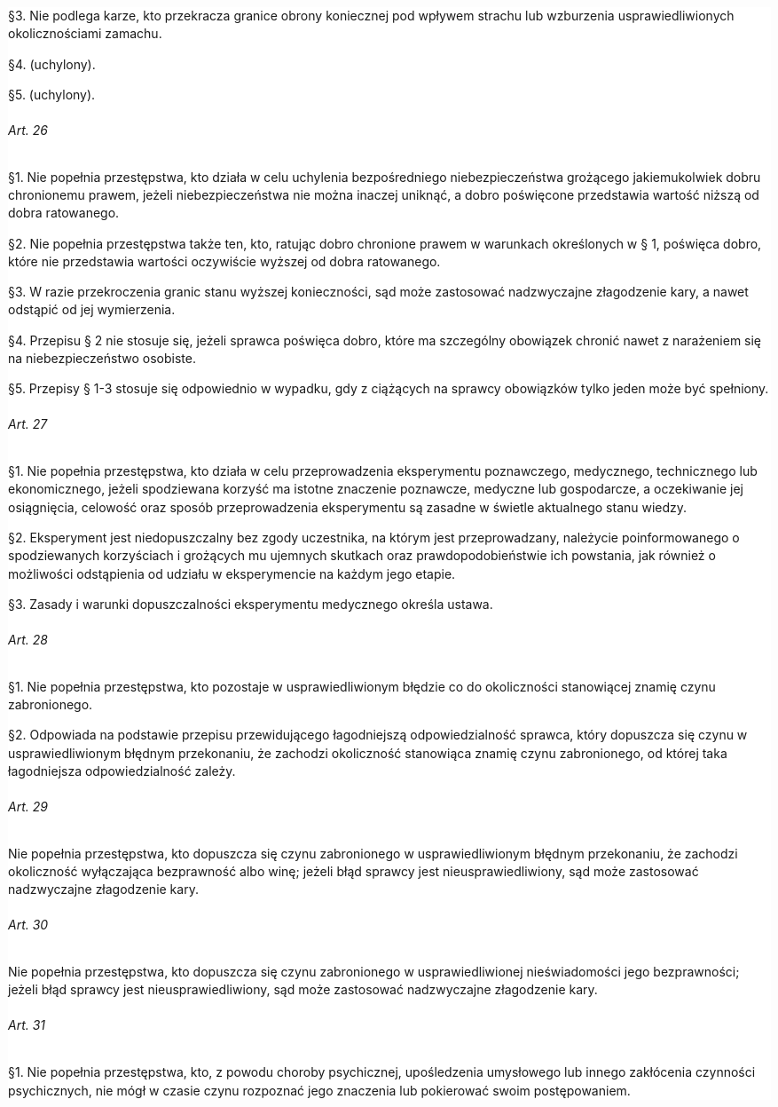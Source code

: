 §3. Nie podlega karze, kto przekracza granice obrony koniecznej pod wpływem strachu lub wzburzenia usprawiedliwionych okolicznościami zamachu.

§4. (uchylony).

§5. (uchylony).

###### Art. 26
§1. Nie popełnia przestępstwa, kto działa w celu uchylenia bezpośredniego niebezpieczeństwa grożącego jakiemukolwiek dobru chronionemu prawem, jeżeli niebezpieczeństwa nie można inaczej uniknąć, a dobro poświęcone przedstawia wartość niższą od dobra ratowanego.

§2. Nie popełnia przestępstwa także ten, kto, ratując dobro chronione prawem w warunkach określonych w § 1, poświęca dobro, które nie przedstawia wartości oczywiście wyższej od dobra ratowanego.

§3. W razie przekroczenia granic stanu wyższej konieczności, sąd może zastosować nadzwyczajne złagodzenie kary, a nawet odstąpić od jej wymierzenia.

§4. Przepisu § 2 nie stosuje się, jeżeli sprawca poświęca dobro, które ma szczególny obowiązek chronić nawet z narażeniem się na niebezpieczeństwo osobiste.

§5. Przepisy § 1-3 stosuje się odpowiednio w wypadku, gdy z ciążących na sprawcy obowiązków tylko jeden może być spełniony.

###### Art. 27
§1. Nie popełnia przestępstwa, kto działa w celu przeprowadzenia eksperymentu poznawczego, medycznego, technicznego lub ekonomicznego, jeżeli spodziewana korzyść ma istotne znaczenie poznawcze, medyczne lub gospodarcze, a oczekiwanie jej osiągnięcia, celowość oraz sposób przeprowadzenia eksperymentu są zasadne w świetle aktualnego stanu wiedzy.

§2. Eksperyment jest niedopuszczalny bez zgody uczestnika, na którym jest przeprowadzany, należycie poinformowanego o spodziewanych korzyściach i grożących mu ujemnych skutkach oraz prawdopodobieństwie ich powstania, jak również o możliwości odstąpienia od udziału w eksperymencie na każdym jego etapie.

§3. Zasady i warunki dopuszczalności eksperymentu medycznego określa ustawa.

###### Art. 28
§1. Nie popełnia przestępstwa, kto pozostaje w usprawiedliwionym błędzie co do okoliczności stanowiącej znamię czynu zabronionego.

§2. Odpowiada na podstawie przepisu przewidującego łagodniejszą odpowiedzialność sprawca, który dopuszcza się czynu w usprawiedliwionym błędnym przekonaniu, że zachodzi okoliczność stanowiąca znamię czynu zabronionego, od której taka łagodniejsza odpowiedzialność zależy.

###### Art. 29
Nie popełnia przestępstwa, kto dopuszcza się czynu zabronionego w usprawiedliwionym błędnym przekonaniu, że zachodzi okoliczność wyłączająca bezprawność albo winę; jeżeli błąd sprawcy jest nieusprawiedliwiony, sąd może zastosować nadzwyczajne złagodzenie kary.
###### Art. 30
Nie popełnia przestępstwa, kto dopuszcza się czynu zabronionego w usprawiedliwionej nieświadomości jego bezprawności; jeżeli błąd sprawcy jest nieusprawiedliwiony, sąd może zastosować nadzwyczajne złagodzenie kary.
###### Art. 31
§1. Nie popełnia przestępstwa, kto, z powodu choroby psychicznej, upośledzenia umysłowego lub innego zakłócenia czynności psychicznych, nie mógł w czasie czynu rozpoznać jego znaczenia lub pokierować swoim postępowaniem.
